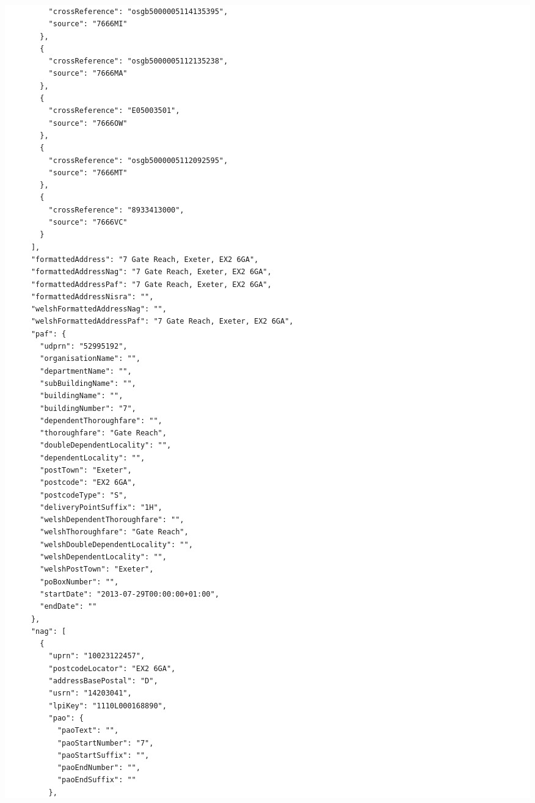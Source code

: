               "crossReference": "osgb5000005114135395",
              "source": "7666MI"
            },
            {
              "crossReference": "osgb5000005112135238",
              "source": "7666MA"
            },
            {
              "crossReference": "E05003501",
              "source": "7666OW"
            },
            {
              "crossReference": "osgb5000005112092595",
              "source": "7666MT"
            },
            {
              "crossReference": "8933413000",
              "source": "7666VC"
            }
          ],
          "formattedAddress": "7 Gate Reach, Exeter, EX2 6GA",
          "formattedAddressNag": "7 Gate Reach, Exeter, EX2 6GA",
          "formattedAddressPaf": "7 Gate Reach, Exeter, EX2 6GA",
          "formattedAddressNisra": "",
          "welshFormattedAddressNag": "",
          "welshFormattedAddressPaf": "7 Gate Reach, Exeter, EX2 6GA",
          "paf": {
            "udprn": "52995192",
            "organisationName": "",
            "departmentName": "",
            "subBuildingName": "",
            "buildingName": "",
            "buildingNumber": "7",
            "dependentThoroughfare": "",
            "thoroughfare": "Gate Reach",
            "doubleDependentLocality": "",
            "dependentLocality": "",
            "postTown": "Exeter",
            "postcode": "EX2 6GA",
            "postcodeType": "S",
            "deliveryPointSuffix": "1H",
            "welshDependentThoroughfare": "",
            "welshThoroughfare": "Gate Reach",
            "welshDoubleDependentLocality": "",
            "welshDependentLocality": "",
            "welshPostTown": "Exeter",
            "poBoxNumber": "",
            "startDate": "2013-07-29T00:00:00+01:00",
            "endDate": ""
          },
          "nag": [
            {
              "uprn": "10023122457",
              "postcodeLocator": "EX2 6GA",
              "addressBasePostal": "D",
              "usrn": "14203041",
              "lpiKey": "1110L000168890",
              "pao": {
                "paoText": "",
                "paoStartNumber": "7",
                "paoStartSuffix": "",
                "paoEndNumber": "",
                "paoEndSuffix": ""
              },